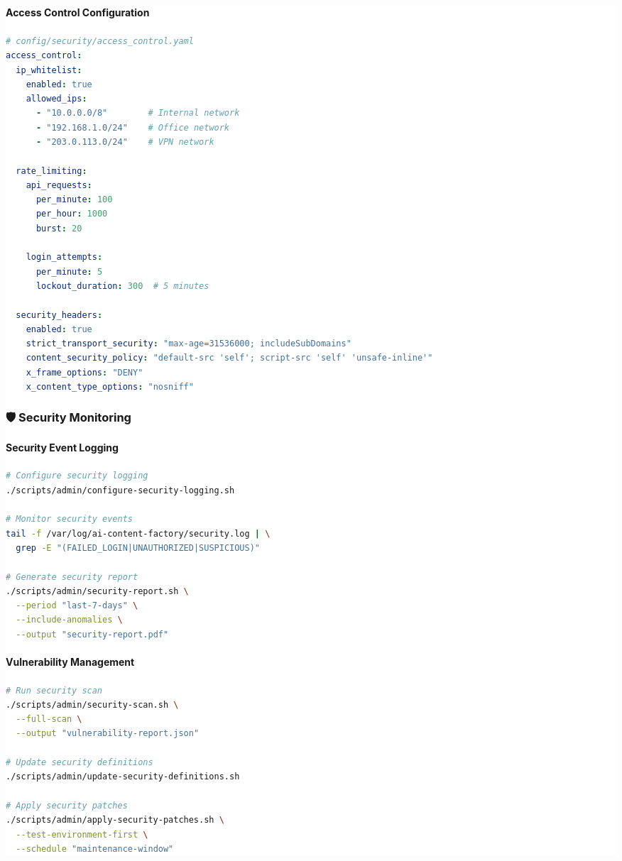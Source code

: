 #### Access Control Configuration
```yaml
# config/security/access_control.yaml
access_control:
  ip_whitelist:
    enabled: true
    allowed_ips:
      - "10.0.0.0/8"        # Internal network
      - "192.168.1.0/24"    # Office network
      - "203.0.113.0/24"    # VPN network
      
  rate_limiting:
    api_requests:
      per_minute: 100
      per_hour: 1000
      burst: 20
      
    login_attempts:
      per_minute: 5
      lockout_duration: 300  # 5 minutes
      
  security_headers:
    enabled: true
    strict_transport_security: "max-age=31536000; includeSubDomains"
    content_security_policy: "default-src 'self'; script-src 'self' 'unsafe-inline'"
    x_frame_options: "DENY"
    x_content_type_options: "nosniff"
```

### 🛡️ Security Monitoring

#### Security Event Logging
```bash
# Configure security logging
./scripts/admin/configure-security-logging.sh

# Monitor security events
tail -f /var/log/ai-content-factory/security.log | \
  grep -E "(FAILED_LOGIN|UNAUTHORIZED|SUSPICIOUS)"

# Generate security report
./scripts/admin/security-report.sh \
  --period "last-7-days" \
  --include-anomalies \
  --output "security-report.pdf"
```

#### Vulnerability Management
```bash
# Run security scan
./scripts/admin/security-scan.sh \
  --full-scan \
  --output "vulnerability-report.json"

# Update security definitions
./scripts/admin/update-security-definitions.sh

# Apply security patches
./scripts/admin/apply-security-patches.sh \
  --test-environment-first \
  --schedule "maintenance-window"
```

